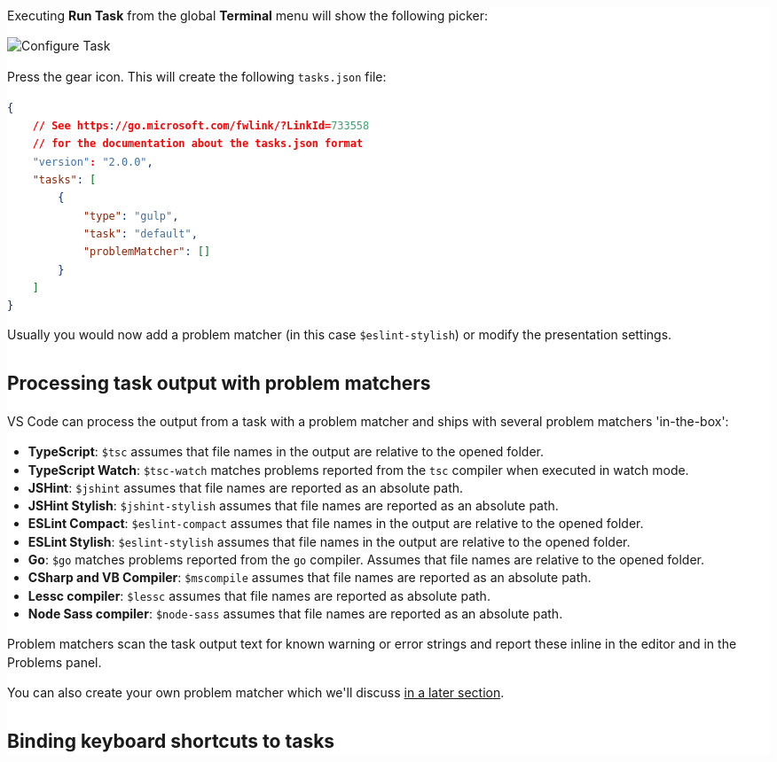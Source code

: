 ```js
```

Executing **Run Task** from the global **Terminal** menu will show the following picker:

![Configure Task](images/tasks/configure-tasks.png)

Press the gear icon. This will create the following `tasks.json` file:

```json
{
    // See https://go.microsoft.com/fwlink/?LinkId=733558
    // for the documentation about the tasks.json format
    "version": "2.0.0",
    "tasks": [
        {
            "type": "gulp",
            "task": "default",
            "problemMatcher": []
        }
    ]
}
```

Usually you would now add a problem matcher (in this case `$eslint-stylish`) or modify the presentation settings.

## Processing task output with problem matchers

VS Code can process the output from a task with a problem matcher and ships with several problem matchers 'in-the-box':

- **TypeScript**: `$tsc` assumes that file names in the output are relative to the opened folder.
- **TypeScript Watch**: `$tsc-watch` matches problems reported from the `tsc` compiler when executed in watch mode.
- **JSHint**: `$jshint` assumes that file names are reported as an absolute path.
- **JSHint Stylish**: `$jshint-stylish` assumes that file names are reported as an absolute path.
- **ESLint Compact**: `$eslint-compact` assumes that file names in the output are relative to the opened folder.
- **ESLint Stylish**: `$eslint-stylish` assumes that file names in the output are relative to the opened folder.
- **Go**: `$go` matches problems reported from the `go` compiler. Assumes that file names are relative to the opened folder.
- **CSharp and VB Compiler**: `$mscompile` assumes that file names are reported as an absolute path.
- **Lessc compiler**: `$lessc` assumes that file names are reported as absolute path.
- **Node Sass compiler**: `$node-sass` assumes that file names are reported as an absolute path.

Problem matchers scan the task output text for known warning or error strings and report these inline in the editor and in the Problems panel.

You can also create your own problem matcher which we'll discuss [in a later section](/docs/editor/tasks.md#defining-a-problem-matcher).

## Binding keyboard shortcuts to tasks
